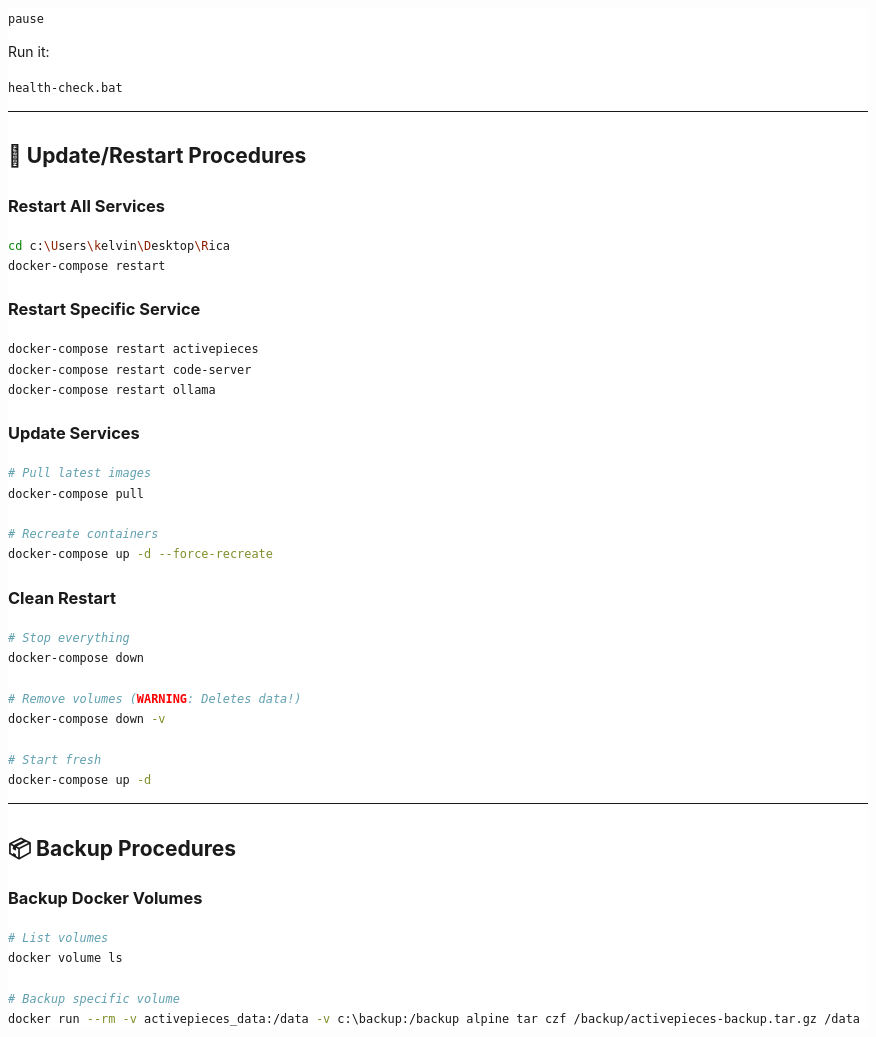 ```batch
pause
```

Run it:
```bash
health-check.bat
```

---

## 🔄 Update/Restart Procedures

### Restart All Services
```bash
cd c:\Users\kelvin\Desktop\Rica
docker-compose restart
```

### Restart Specific Service
```bash
docker-compose restart activepieces
docker-compose restart code-server
docker-compose restart ollama
```

### Update Services
```bash
# Pull latest images
docker-compose pull

# Recreate containers
docker-compose up -d --force-recreate
```

### Clean Restart
```bash
# Stop everything
docker-compose down

# Remove volumes (WARNING: Deletes data!)
docker-compose down -v

# Start fresh
docker-compose up -d
```

---

## 📦 Backup Procedures

### Backup Docker Volumes
```bash
# List volumes
docker volume ls

# Backup specific volume
docker run --rm -v activepieces_data:/data -v c:\backup:/backup alpine tar czf /backup/activepieces-backup.tar.gz /data
```
